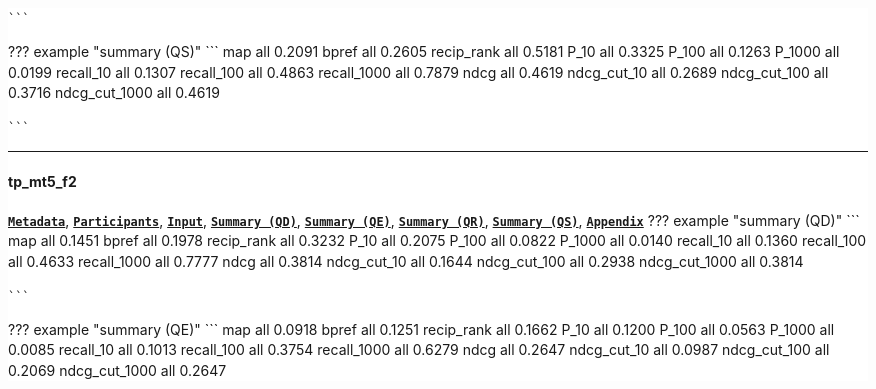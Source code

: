 	```
??? example "summary (QS)"
	```
	map 			 all 0.2091 
	bpref 			 all 0.2605 
	recip_rank 		 all 0.5181 
	P_10 			 all 0.3325 
	P_100 			 all 0.1263 
	P_1000 			 all 0.0199 
	recall_10 		 all 0.1307 
	recall_100 		 all 0.4863 
	recall_1000 	 all 0.7879 
	ndcg 			 all 0.4619 
	ndcg_cut_10 	 all 0.2689 
	ndcg_cut_100 	 all 0.3716 
	ndcg_cut_1000 	 all 0.4619 

	```
---
#### tp_mt5_f2 
[**`Metadata`**](./runs.md#tp_mt5_f2), [**`Participants`**](./participants.md#h2oloo), [**`Input`**](https://trec.nist.gov/results/trec30/podcast/input.tp_mt5_f2.gz), [**`Summary (QD)`**](https://trec.nist.gov/results/trec30/podcast/summary.QD.tp_mt5_f2), [**`Summary (QE)`**](https://trec.nist.gov/results/trec30/podcast/summary.QE.tp_mt5_f2), [**`Summary (QR)`**](https://trec.nist.gov/results/trec30/podcast/summary.QR.tp_mt5_f2), [**`Summary (QS)`**](https://trec.nist.gov/results/trec30/podcast/summary.QS.tp_mt5_f2), [**`Appendix`**](https://trec.nist.gov/pubs/trec30/appendices/podcast/tp_mt5_f2.pdf)
??? example "summary (QD)"
	```
	map 			 all 0.1451 
	bpref 			 all 0.1978 
	recip_rank 		 all 0.3232 
	P_10 			 all 0.2075 
	P_100 			 all 0.0822 
	P_1000 			 all 0.0140 
	recall_10 		 all 0.1360 
	recall_100 		 all 0.4633 
	recall_1000 	 all 0.7777 
	ndcg 			 all 0.3814 
	ndcg_cut_10 	 all 0.1644 
	ndcg_cut_100 	 all 0.2938 
	ndcg_cut_1000 	 all 0.3814 

	```
??? example "summary (QE)"
	```
	map 			 all 0.0918 
	bpref 			 all 0.1251 
	recip_rank 		 all 0.1662 
	P_10 			 all 0.1200 
	P_100 			 all 0.0563 
	P_1000 			 all 0.0085 
	recall_10 		 all 0.1013 
	recall_100 		 all 0.3754 
	recall_1000 	 all 0.6279 
	ndcg 			 all 0.2647 
	ndcg_cut_10 	 all 0.0987 
	ndcg_cut_100 	 all 0.2069 
	ndcg_cut_1000 	 all 0.2647 
